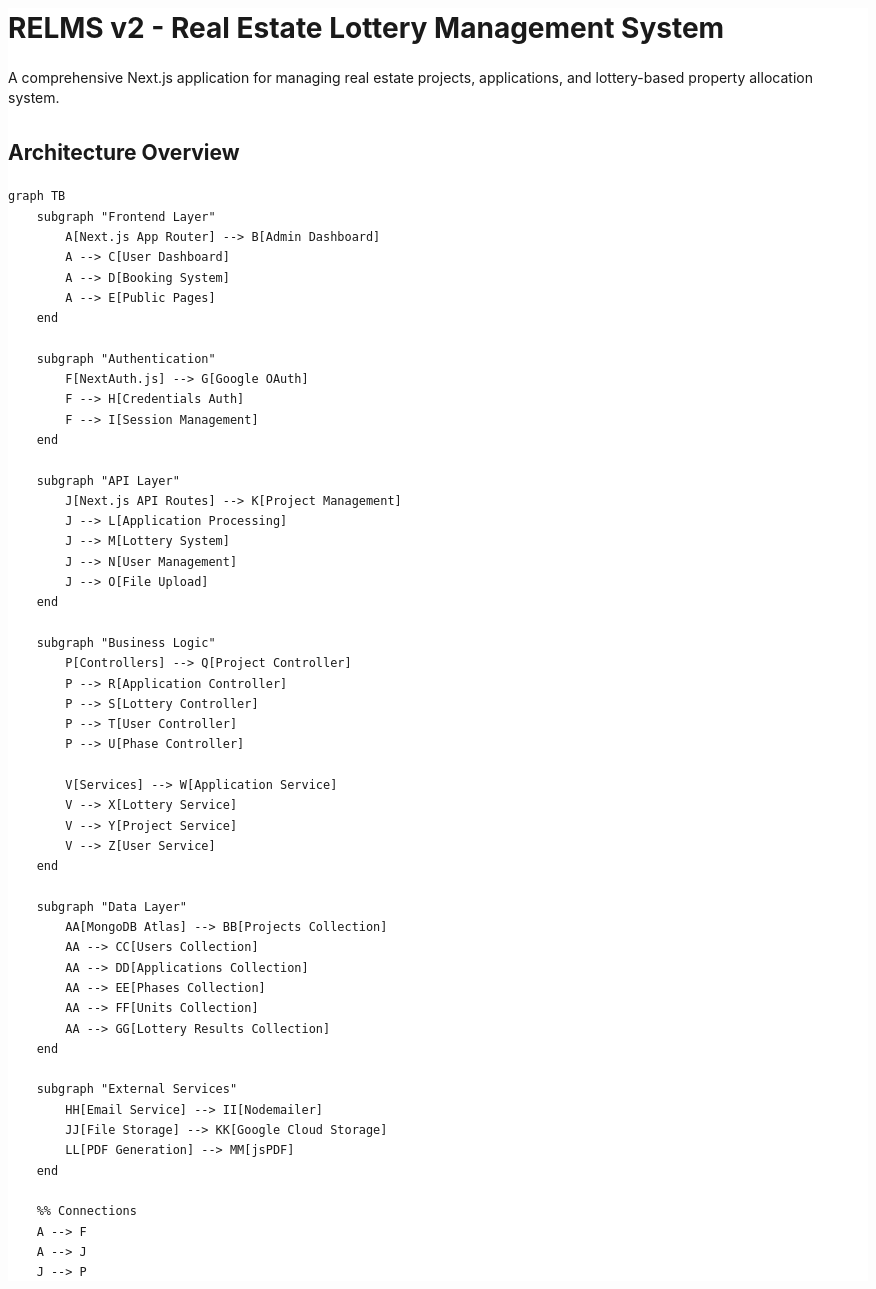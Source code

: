 # RELMS v2 - Real Estate Lottery Management System

A comprehensive Next.js application for managing real estate projects, applications, and lottery-based property allocation system.

## Architecture Overview

```mermaid
graph TB
    subgraph "Frontend Layer"
        A[Next.js App Router] --> B[Admin Dashboard]
        A --> C[User Dashboard]
        A --> D[Booking System]
        A --> E[Public Pages]
    end

    subgraph "Authentication"
        F[NextAuth.js] --> G[Google OAuth]
        F --> H[Credentials Auth]
        F --> I[Session Management]
    end

    subgraph "API Layer"
        J[Next.js API Routes] --> K[Project Management]
        J --> L[Application Processing]
        J --> M[Lottery System]
        J --> N[User Management]
        J --> O[File Upload]
    end

    subgraph "Business Logic"
        P[Controllers] --> Q[Project Controller]
        P --> R[Application Controller]
        P --> S[Lottery Controller]
        P --> T[User Controller]
        P --> U[Phase Controller]
        
        V[Services] --> W[Application Service]
        V --> X[Lottery Service]
        V --> Y[Project Service]
        V --> Z[User Service]
    end

    subgraph "Data Layer"
        AA[MongoDB Atlas] --> BB[Projects Collection]
        AA --> CC[Users Collection]
        AA --> DD[Applications Collection]
        AA --> EE[Phases Collection]
        AA --> FF[Units Collection]
        AA --> GG[Lottery Results Collection]
    end

    subgraph "External Services"
        HH[Email Service] --> II[Nodemailer]
        JJ[File Storage] --> KK[Google Cloud Storage]
        LL[PDF Generation] --> MM[jsPDF]
    end

    %% Connections
    A --> F
    A --> J
    J --> P
```